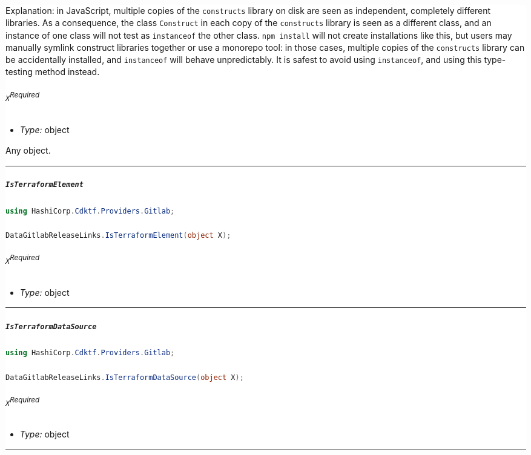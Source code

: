 Explanation: in JavaScript, multiple copies of the `constructs` library on
disk are seen as independent, completely different libraries. As a
consequence, the class `Construct` in each copy of the `constructs` library
is seen as a different class, and an instance of one class will not test as
`instanceof` the other class. `npm install` will not create installations
like this, but users may manually symlink construct libraries together or
use a monorepo tool: in those cases, multiple copies of the `constructs`
library can be accidentally installed, and `instanceof` will behave
unpredictably. It is safest to avoid using `instanceof`, and using
this type-testing method instead.

###### `X`<sup>Required</sup> <a name="X" id="@cdktf/provider-gitlab.dataGitlabReleaseLinks.DataGitlabReleaseLinks.isConstruct.parameter.x"></a>

- *Type:* object

Any object.

---

##### `IsTerraformElement` <a name="IsTerraformElement" id="@cdktf/provider-gitlab.dataGitlabReleaseLinks.DataGitlabReleaseLinks.isTerraformElement"></a>

```csharp
using HashiCorp.Cdktf.Providers.Gitlab;

DataGitlabReleaseLinks.IsTerraformElement(object X);
```

###### `X`<sup>Required</sup> <a name="X" id="@cdktf/provider-gitlab.dataGitlabReleaseLinks.DataGitlabReleaseLinks.isTerraformElement.parameter.x"></a>

- *Type:* object

---

##### `IsTerraformDataSource` <a name="IsTerraformDataSource" id="@cdktf/provider-gitlab.dataGitlabReleaseLinks.DataGitlabReleaseLinks.isTerraformDataSource"></a>

```csharp
using HashiCorp.Cdktf.Providers.Gitlab;

DataGitlabReleaseLinks.IsTerraformDataSource(object X);
```

###### `X`<sup>Required</sup> <a name="X" id="@cdktf/provider-gitlab.dataGitlabReleaseLinks.DataGitlabReleaseLinks.isTerraformDataSource.parameter.x"></a>

- *Type:* object

---
